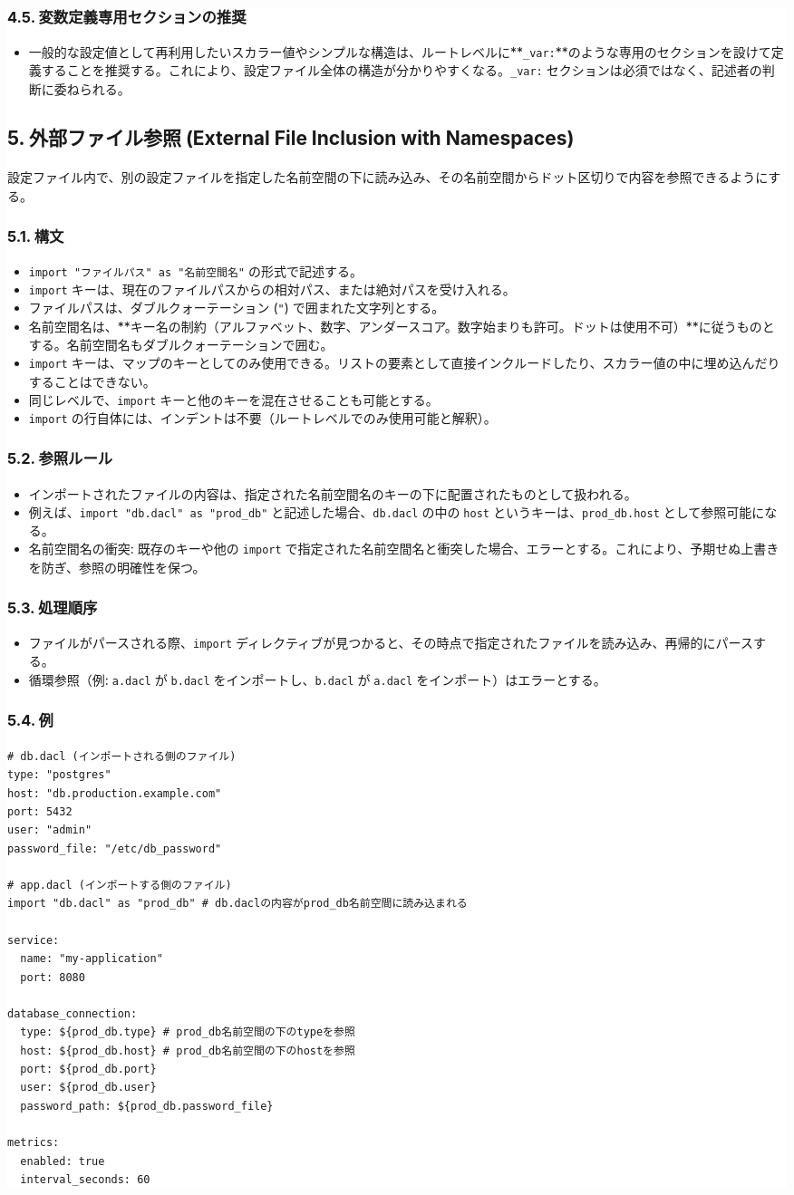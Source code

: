 ### 4.5. 変数定義専用セクションの推奨

* 一般的な設定値として再利用したいスカラー値やシンプルな構造は、ルートレベルに**`_var:`**のような専用のセクションを設けて定義することを推奨する。これにより、設定ファイル全体の構造が分かりやすくなる。`_var:` セクションは必須ではなく、記述者の判断に委ねられる。

## 5. 外部ファイル参照 (External File Inclusion with Namespaces)

設定ファイル内で、別の設定ファイルを指定した名前空間の下に読み込み、その名前空間からドット区切りで内容を参照できるようにする。

### 5.1. 構文

* `import "ファイルパス" as "名前空間名"` の形式で記述する。
* `import` キーは、現在のファイルパスからの相対パス、または絶対パスを受け入れる。
* ファイルパスは、ダブルクォーテーション (`"`) で囲まれた文字列とする。
* 名前空間名は、**キー名の制約（アルファベット、数字、アンダースコア。数字始まりも許可。ドットは使用不可）**に従うものとする。名前空間名もダブルクォーテーションで囲む。
* `import` キーは、マップのキーとしてのみ使用できる。リストの要素として直接インクルードしたり、スカラー値の中に埋め込んだりすることはできない。
* 同じレベルで、`import` キーと他のキーを混在させることも可能とする。
* `import` の行自体には、インデントは不要（ルートレベルでのみ使用可能と解釈）。

### 5.2. 参照ルール

* インポートされたファイルの内容は、指定された名前空間名のキーの下に配置されたものとして扱われる。
* 例えば、`import "db.dacl" as "prod_db"` と記述した場合、`db.dacl` の中の `host` というキーは、`prod_db.host` として参照可能になる。
* 名前空間名の衝突: 既存のキーや他の `import` で指定された名前空間名と衝突した場合、エラーとする。これにより、予期せぬ上書きを防ぎ、参照の明確性を保つ。

### 5.3. 処理順序

* ファイルがパースされる際、`import` ディレクティブが見つかると、その時点で指定されたファイルを読み込み、再帰的にパースする。
* 循環参照（例: `a.dacl` が `b.dacl` をインポートし、`b.dacl` が `a.dacl` をインポート）はエラーとする。

### 5.4. 例

```dacl
# db.dacl (インポートされる側のファイル)
type: "postgres"
host: "db.production.example.com"
port: 5432
user: "admin"
password_file: "/etc/db_password"

# app.dacl (インポートする側のファイル)
import "db.dacl" as "prod_db" # db.daclの内容がprod_db名前空間に読み込まれる

service:
  name: "my-application"
  port: 8080

database_connection:
  type: ${prod_db.type} # prod_db名前空間の下のtypeを参照
  host: ${prod_db.host} # prod_db名前空間の下のhostを参照
  port: ${prod_db.port}
  user: ${prod_db.user}
  password_path: ${prod_db.password_file}

metrics:
  enabled: true
  interval_seconds: 60
```

